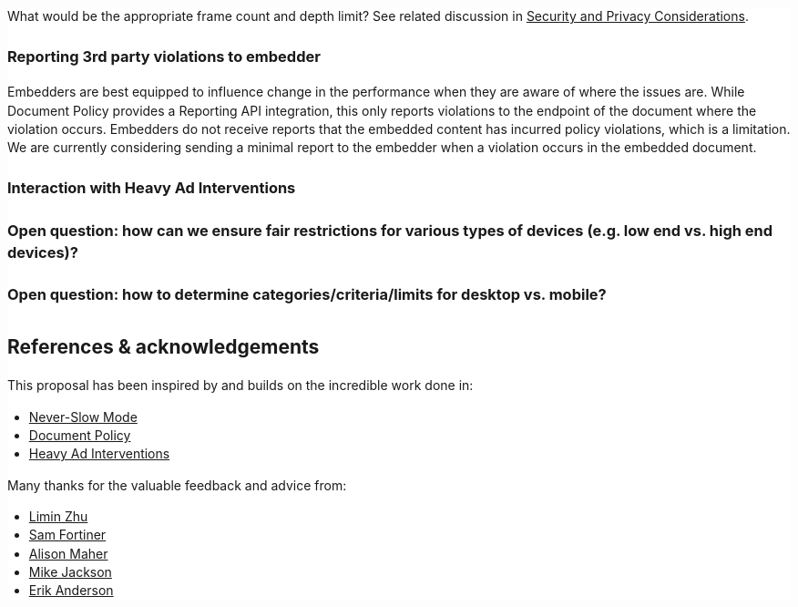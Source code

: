 What would be the appropriate frame count and depth limit? See related discussion in [Security and Privacy Considerations](#frame-depth).

### Reporting 3rd party violations to embedder
Embedders are best equipped to influence change in the performance when they are aware of where the issues are. While Document Policy provides a Reporting API integration, this only reports violations to the endpoint of the document where the violation occurs. Embedders do not receive reports that the embedded content has incurred policy violations, which is a limitation. We are currently considering sending a minimal report to the embedder when a violation occurs in the embedded document.

### Interaction with Heavy Ad Interventions


### Open question: how can we ensure fair restrictions for various types of devices (e.g. low end vs. high end devices)?

### Open question: how to determine categories/criteria/limits for desktop vs. mobile?

## References & acknowledgements

This proposal has been inspired by and builds on the incredible work done in:
* [Never-Slow Mode](https://github.com/slightlyoff/never_slow_mode?tab=readme-ov-file)
* [Document Policy](https://github.com/WICG/document-policy/blob/main/document-policy-explainer.md)
* [Heavy Ad Interventions](https://developer.chrome.com/blog/heavy-ad-interventions)

Many thanks for the valuable feedback and advice from:
* [Limin Zhu](https://github.com/liminzhu)
* [Sam Fortiner](https://github.com/sfortiner)
* [Alison Maher](https://github.com/alisonmaher)
* [Mike Jackson](https://github.com/mwjacksonmsft)
* [Erik Anderson](https://github.com/erik-anderson)


[^1]: https://infrequently.org/2023/02/the-market-for-lemons/
[^2]: https://www.thinkwithgoogle.com/marketing-strategies/app-and-mobile/page-load-time-statistics/
